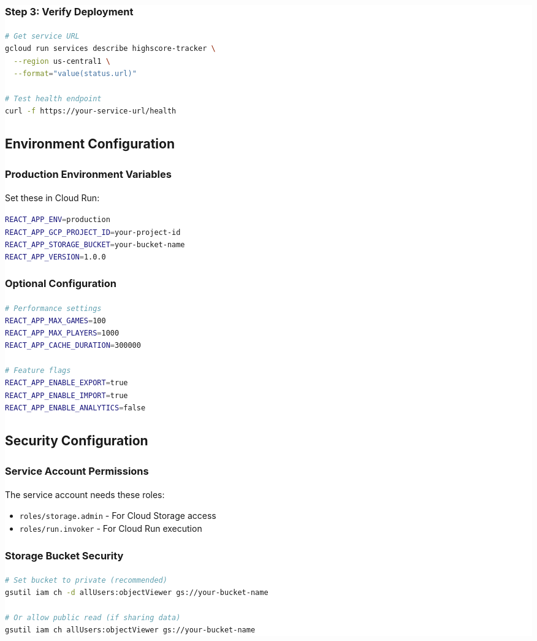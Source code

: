 ### Step 3: Verify Deployment

```bash
# Get service URL
gcloud run services describe highscore-tracker \
  --region us-central1 \
  --format="value(status.url)"

# Test health endpoint
curl -f https://your-service-url/health
```

## Environment Configuration

### Production Environment Variables

Set these in Cloud Run:

```bash
REACT_APP_ENV=production
REACT_APP_GCP_PROJECT_ID=your-project-id
REACT_APP_STORAGE_BUCKET=your-bucket-name
REACT_APP_VERSION=1.0.0
```

### Optional Configuration

```bash
# Performance settings
REACT_APP_MAX_GAMES=100
REACT_APP_MAX_PLAYERS=1000
REACT_APP_CACHE_DURATION=300000

# Feature flags
REACT_APP_ENABLE_EXPORT=true
REACT_APP_ENABLE_IMPORT=true
REACT_APP_ENABLE_ANALYTICS=false
```

## Security Configuration

### Service Account Permissions

The service account needs these roles:
- `roles/storage.admin` - For Cloud Storage access
- `roles/run.invoker` - For Cloud Run execution

### Storage Bucket Security

```bash
# Set bucket to private (recommended)
gsutil iam ch -d allUsers:objectViewer gs://your-bucket-name

# Or allow public read (if sharing data)
gsutil iam ch allUsers:objectViewer gs://your-bucket-name
```
